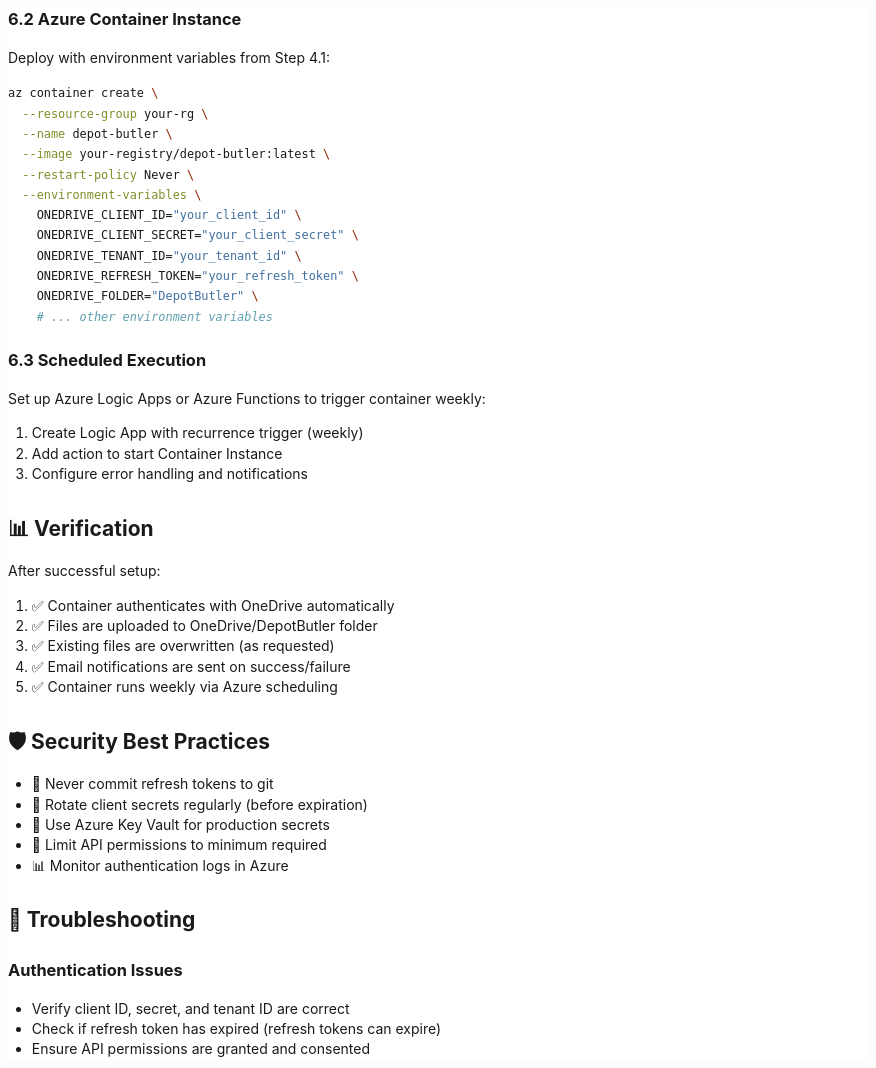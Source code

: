 ### 6.2 Azure Container Instance

Deploy with environment variables from Step 4.1:

```bash
az container create \
  --resource-group your-rg \
  --name depot-butler \
  --image your-registry/depot-butler:latest \
  --restart-policy Never \
  --environment-variables \
    ONEDRIVE_CLIENT_ID="your_client_id" \
    ONEDRIVE_CLIENT_SECRET="your_client_secret" \
    ONEDRIVE_TENANT_ID="your_tenant_id" \
    ONEDRIVE_REFRESH_TOKEN="your_refresh_token" \
    ONEDRIVE_FOLDER="DepotButler" \
    # ... other environment variables
```

### 6.3 Scheduled Execution

Set up Azure Logic Apps or Azure Functions to trigger container weekly:

1. Create Logic App with recurrence trigger (weekly)
2. Add action to start Container Instance
3. Configure error handling and notifications

## 📊 Verification

After successful setup:

1. ✅ Container authenticates with OneDrive automatically
2. ✅ Files are uploaded to OneDrive/DepotButler folder
3. ✅ Existing files are overwritten (as requested)
4. ✅ Email notifications are sent on success/failure
5. ✅ Container runs weekly via Azure scheduling

## 🛡️ Security Best Practices

- 🔐 Never commit refresh tokens to git
- 🔄 Rotate client secrets regularly (before expiration)
- 📝 Use Azure Key Vault for production secrets
- 🚫 Limit API permissions to minimum required
- 📊 Monitor authentication logs in Azure

## 🐛 Troubleshooting

### Authentication Issues
- Verify client ID, secret, and tenant ID are correct
- Check if refresh token has expired (refresh tokens can expire)
- Ensure API permissions are granted and consented
